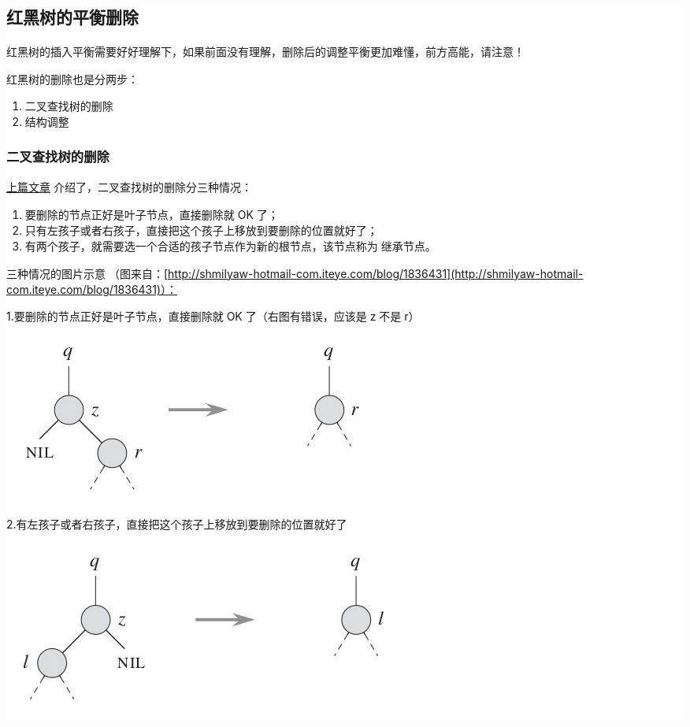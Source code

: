 ```java  

```

## 红黑树的平衡删除

红黑树的插入平衡需要好好理解下，如果前面没有理解，删除后的调整平衡更加难懂，前方高能，请注意！

红黑树的删除也是分两步：

1. 二叉查找树的删除
2. 结构调整

### 二叉查找树的删除

[上篇文章](http://blog.csdn.net/u011240877/article/details/53242179#3%E5%88%A0%E9%99%A4) 介绍了，二叉查找树的删除分三种情况：

1. 要删除的节点正好是叶子节点，直接删除就 OK 了；
2. 只有左孩子或者右孩子，直接把这个孩子上移放到要删除的位置就好了；
3. 有两个孩子，就需要选一个合适的孩子节点作为新的根节点，该节点称为 继承节点。

三种情况的图片示意
（图来自：[http://shmilyaw-hotmail-com.iteye.com/blog/1836431](http://shmilyaw-hotmail-com.iteye.com/blog/1836431)）：

1.要删除的节点正好是叶子节点，直接删除就 OK 了（右图有错误，应该是 z 不是 r）

![shixinzhang](/assets/postAssets/2019/20161124234139529.png)

2.有左孩子或者右孩子，直接把这个孩子上移放到要删除的位置就好了

![shixinzhang](/assets/postAssets/2019/20161124234238712.png)
